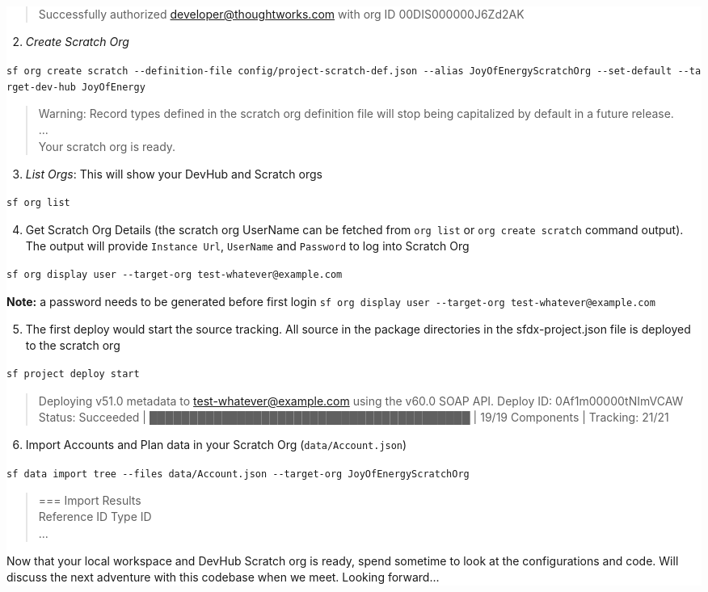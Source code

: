 > Successfully authorized developer@thoughtworks.com with org ID 00DIS000000J6Zd2AK

2) *Create Scratch Org*
```
sf org create scratch --definition-file config/project-scratch-def.json --alias JoyOfEnergyScratchOrg --set-default --target-dev-hub JoyOfEnergy
```

> Warning: Record types defined in the scratch org definition file will stop being capitalized by default in a future release.\
>...\
>Your scratch org is ready.

3) *List Orgs*: This will show your DevHub and Scratch orgs
```
sf org list
```

4) Get Scratch Org Details (the scratch org UserName can be fetched from `org list` or `org create scratch` command output). The output will provide `Instance Url`, `UserName` and `Password` to log into Scratch Org
```
sf org display user --target-org test-whatever@example.com
```
**Note:** a password needs to be generated before first login `sf org display user --target-org test-whatever@example.com`


5) The first deploy would start the source tracking. All source in the package directories in the sfdx-project.json file is deployed to the scratch org
```
sf project deploy start
```

> Deploying v51.0 metadata to test-whatever@example.com using the v60.0 SOAP API.
Deploy ID: 0Af1m00000tNImVCAW
Status: Succeeded | ████████████████████████████████████████ | 19/19 Components | Tracking: 21/21

6) Import Accounts and Plan data in your Scratch Org (`data/Account.json`)
```
sf data import tree --files data/Account.json --target-org JoyOfEnergyScratchOrg
```

> === Import Results\
> Reference ID     Type         ID \
>...


Now that your local workspace and DevHub Scratch org is ready, spend sometime to look at the configurations and code. Will discuss the next adventure with this codebase when we meet. Looking forward...

